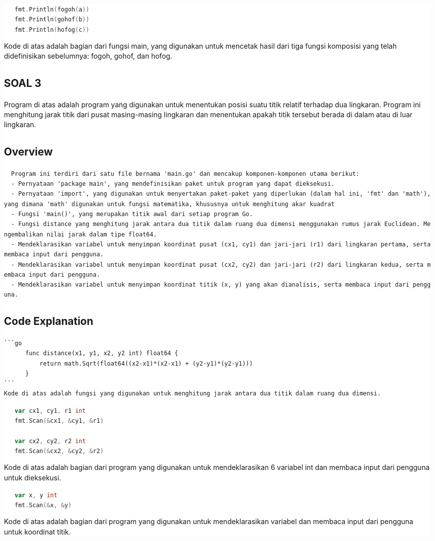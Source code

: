    ```go
      fmt.Println(fogoh(a))
      fmt.Println(gohof(b))
      fmt.Println(hofog(c))
   ```
   Kode di atas adalah bagian dari fungsi main, yang digunakan untuk mencetak hasil dari tiga fungsi komposisi yang telah didefinisikan sebelumnya: fogoh, gohof, dan hofog.


   ## SOAL 3
   Program di atas adalah program yang digunakan untuk menentukan posisi suatu titik relatif terhadap dua lingkaran. Program ini menghitung jarak titik dari pusat masing-masing lingkaran dan menentukan apakah titik tersebut berada di dalam atau di luar lingkaran. 
   
   ## Overview
      Program ini terdiri dari satu file bernama 'main.go' dan mencakup komponen-komponen utama berikut:
      - Pernyataan 'package main', yang mendefinisikan paket untuk program yang dapat dieksekusi.
      - Pernyataan 'import', yang digunakan untuk menyertakan paket-paket yang diperlukan (dalam hal ini, 'fmt' dan 'math'), yang dimana 'math' digunakan untuk fungsi matematika, khususnya untuk menghitung akar kuadrat
      - Fungsi 'main()', yang merupakan titik awal dari setiap program Go.
      - Fungsi distance yang menghitung jarak antara dua titik dalam ruang dua dimensi menggunakan rumus jarak Euclidean. Mengembalikan nilai jarak dalam tipe float64.
      - Mendeklarasikan variabel untuk menyimpan koordinat pusat (cx1, cy1) dan jari-jari (r1) dari lingkaran pertama, serta membaca input dari pengguna.
      - Mendeklarasikan variabel untuk menyimpan koordinat pusat (cx2, cy2) dan jari-jari (r2) dari lingkaran kedua, serta membaca input dari pengguna.
      - Mendeklarasikan variabel untuk menyimpan koordinat titik (x, y) yang akan dianalisis, serta membaca input dari pengguna.

      
   ## Code Explanation
    ```go
          func distance(x1, y1, x2, y2 int) float64 {
              return math.Sqrt(float64((x2-x1)*(x2-x1) + (y2-y1)*(y2-y1)))
          }
    ```
    Kode di atas adalah fungsi yang digunakan untuk menghitung jarak antara dua titik dalam ruang dua dimensi.
   
   ```go
      var cx1, cy1, r1 int
      fmt.Scan(&cx1, &cy1, &r1)

      var cx2, cy2, r2 int
      fmt.Scan(&cx2, &cy2, &r2)
   ```
   Kode di atas adalah bagian dari program yang digunakan untuk mendeklarasikan 6 variabel int dan membaca input dari pengguna untuk dieksekusi. 
   
   ```go
      var x, y int
      fmt.Scan(&x, &y)
   ```
   Kode di atas adalah bagian dari program yang digunakan untuk mendeklarasikan variabel dan membaca input dari pengguna untuk koordinat titik.
